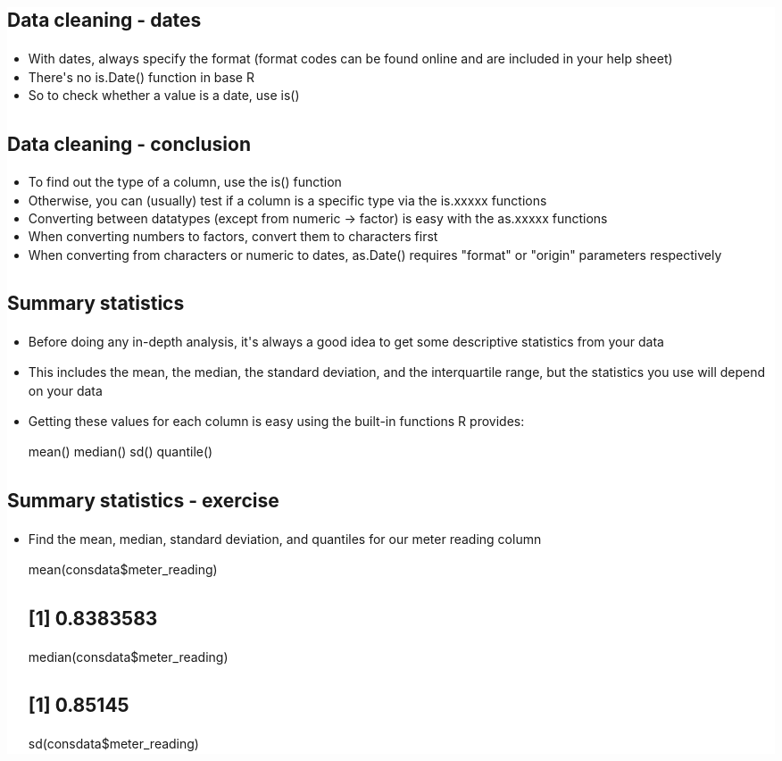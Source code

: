 Data cleaning - dates
---------------------

-   With dates, always specify the format (format codes can be found
    online and are included in your help sheet)
-   There's no is.Date() function in base R
-   So to check whether a value is a date, use is()

Data cleaning - conclusion
--------------------------

-   To find out the type of a column, use the is() function
-   Otherwise, you can (usually) test if a column is a specific type via
    the is.xxxxx functions
-   Converting between datatypes (except from numeric -&gt; factor) is
    easy with the as.xxxxx functions
-   When converting numbers to factors, convert them to characters first
-   When converting from characters or numeric to dates, as.Date()
    requires "format" or "origin" parameters respectively

Summary statistics
------------------

-   Before doing any in-depth analysis, it's always a good idea to get
    some descriptive statistics from your data
-   This includes the mean, the median, the standard deviation, and the
    interquartile range, but the statistics you use will depend on your
    data
-   Getting these values for each column is easy using the built-in
    functions R provides:



    mean()
    median()
    sd()
    quantile()

Summary statistics - exercise
-----------------------------

-   Find the mean, median, standard deviation, and quantiles for our
    meter reading column



    mean(consdata$meter_reading)

    ## [1] 0.8383583

    median(consdata$meter_reading)

    ## [1] 0.85145

    sd(consdata$meter_reading)
